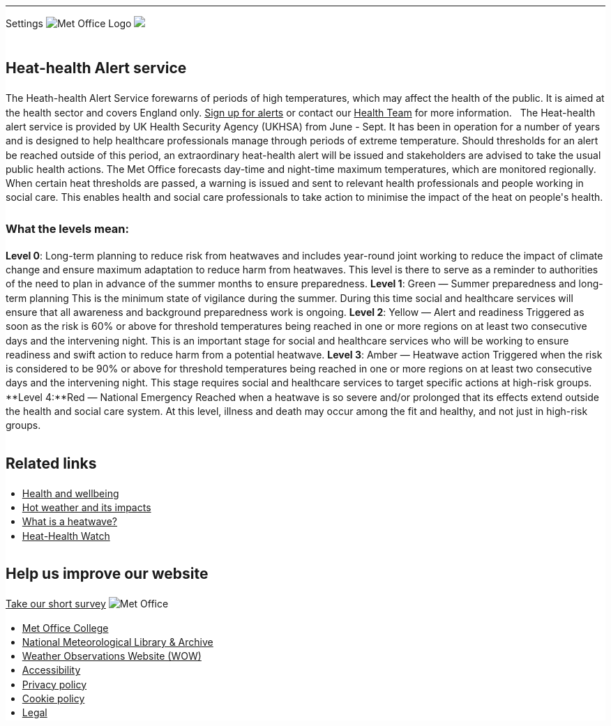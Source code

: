 
---
Settings
![Met Office Logo](/webfiles/1678705720899/images/logos/mo-logo-black.svg)
![](/binaries/content/gallery/metofficegovuk/hero-images/weather/summer/beach-huts-in-summer.png/beach-huts-in-summer.png/metofficegovuk%3AheroMedium)
# 
Heat-health Alert service
---
The Heath-health Alert Service forewarns of periods of high temperatures, which may affect the health of the public. It is aimed at the health sector and covers England only.
[Sign up for alerts](https://public.govdelivery.com/accounts/UKMETOFFICE/subscriber/new?qsp=PHE) or contact our [Health Team](/cdn-cgi/l/email-protection#791c17080c100b101c0a39141c0d161f1f101a1c571e160f570c12460a0c1b131c1a0d44311c180d54311c18150d115c4b4938151c0b0d0a) for more information.
 
The Heat-health alert service is provided by UK Health Security Agency (UKHSA) from June - Sept. It has been in operation for a number of years and is designed to help healthcare professionals manage through periods of extreme temperature. Should thresholds for an alert be reached outside of this period, an extraordinary heat-health alert will be issued and stakeholders are advised to take the usual public health actions.
The Met Office forecasts day-time and night-time maximum temperatures, which are monitored regionally. When certain heat thresholds are passed, a warning is issued and sent to relevant health professionals and people working in social care. This enables health and social care professionals to take action to minimise the impact of the heat on people's health.
### What the levels mean:
**Level 0**: Long-term planning to reduce risk from heatwaves and includes year-round joint working to reduce the impact of climate change and ensure maximum adaptation to reduce harm from heatwaves. This level is there to serve as a reminder to authorities of the need to plan in advance of the summer months to ensure preparedness.
**Level 1**: Green — Summer preparedness and long-term planning
This is the minimum state of vigilance during the summer. During this time social and healthcare services will ensure that all awareness and background preparedness work is ongoing.
**Level 2**: Yellow — Alert and readiness
Triggered as soon as the risk is 60% or above for threshold temperatures being reached in one or more regions on at least two consecutive days and the intervening night. This is an important stage for social and healthcare services who will be working to ensure readiness and swift action to reduce harm from a potential heatwave.
**Level 3**: Amber — Heatwave action
Triggered when the risk is considered to be 90% or above for threshold temperatures being reached in one or more regions on at least two consecutive days and the intervening night. This stage requires social and healthcare services to target specific actions at high-risk groups.
**Level 4:**Red — National Emergency
Reached when a heatwave is so severe and/or prolonged that its effects extend outside the health and social care system. At this level, illness and death may occur among the fit and healthy, and not just in high-risk groups.
## Related links
* [Health and wellbeing](/weather/warnings-and-advice/seasonal-advice/health-wellbeing)
* [Hot weather and its impacts](/weather/warnings-and-advice/seasonal-advice/health-wellbeing/hot-weather-and-its-impacts)
* [What is a heatwave?](/weather/learn-about/weather/types-of-weather/temperature/heatwave)
* [Heat-Health Watch](https://www.metoffice.gov.uk/public/weather/heat-health/#?tab=heatHealth)
## Help us improve our website
[Take our short survey](/feedback)
![Met Office](/webfiles/1678705720899/images/logos/mo-green-white.svg)
* [Met Office College](https://college.metoffice.gov.uk/)
* [National Meteorological Library & Archive](https://library.metoffice.gov.uk/portal)
* [Weather Observations Website (WOW)](https://wow.metoffice.gov.uk)
* [Accessibility](/about-us/website/accessibility)
* [Privacy policy](/about-us/legal/privacy)
* [Cookie policy](/about-us/legal/cookies)
* [Legal](/about-us/legal)